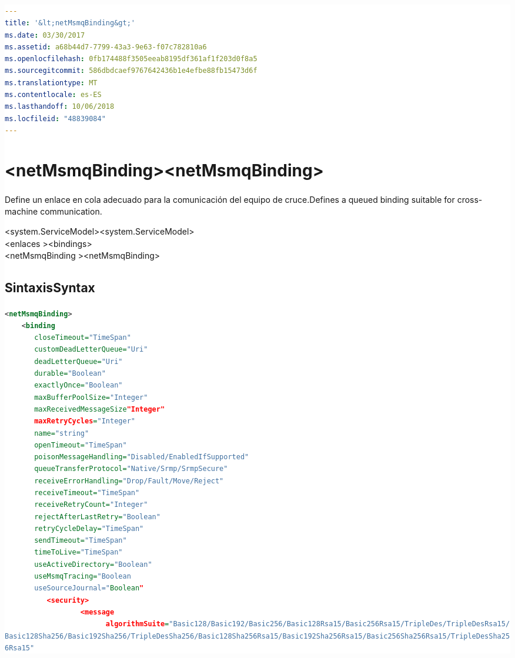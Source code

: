 ```yaml
---
title: '&lt;netMsmqBinding&gt;'
ms.date: 03/30/2017
ms.assetid: a68b44d7-7799-43a3-9e63-f07c782810a6
ms.openlocfilehash: 0fb174488f3505eeab8195df361af1f203d0f8a5
ms.sourcegitcommit: 586dbdcaef9767642436b1e4efbe88fb15473d6f
ms.translationtype: MT
ms.contentlocale: es-ES
ms.lasthandoff: 10/06/2018
ms.locfileid: "48839084"
---
```

# <a name="ltnetmsmqbindinggt"></a><span data-ttu-id="44501-102">&lt;netMsmqBinding&gt;</span><span class="sxs-lookup"><span data-stu-id="44501-102">&lt;netMsmqBinding&gt;</span></span>
<span data-ttu-id="44501-103">Define un enlace en cola adecuado para la comunicación del equipo de cruce.</span><span class="sxs-lookup"><span data-stu-id="44501-103">Defines a queued binding suitable for cross-machine communication.</span></span>  
  
 <span data-ttu-id="44501-104">\<system.ServiceModel></span><span class="sxs-lookup"><span data-stu-id="44501-104">\<system.ServiceModel></span></span>  
<span data-ttu-id="44501-105">\<enlaces ></span><span class="sxs-lookup"><span data-stu-id="44501-105">\<bindings></span></span>  
<span data-ttu-id="44501-106">\<netMsmqBinding ></span><span class="sxs-lookup"><span data-stu-id="44501-106">\<netMsmqBinding></span></span>  
  
## <a name="syntax"></a><span data-ttu-id="44501-107">Sintaxis</span><span class="sxs-lookup"><span data-stu-id="44501-107">Syntax</span></span>  
  
```xml  
<netMsmqBinding>  
    <binding   
       closeTimeout="TimeSpan"   
       customDeadLetterQueue="Uri"  
       deadLetterQueue="Uri"  
       durable="Boolean"  
       exactlyOnce="Boolean"   
       maxBufferPoolSize="Integer"  
       maxReceivedMessageSize"Integer"  
       maxRetryCycles="Integer"   
       name="string"   
       openTimeout="TimeSpan"   
       poisonMessageHandling="Disabled/EnabledIfSupported"   
       queueTransferProtocol="Native/Srmp/SrmpSecure"  
       receiveErrorHandling="Drop/Fault/Move/Reject"  
       receiveTimeout="TimeSpan"   
       receiveRetryCount="Integer"  
       rejectAfterLastRetry="Boolean"   
       retryCycleDelay="TimeSpan"    
       sendTimeout="TimeSpan"   
       timeToLive="TimeSpan"    
       useActiveDirectory="Boolean"  
       useMsmqTracing="Boolean  
       useSourceJournal="Boolean"  
          <security>  
                  <message    
                        algorithmSuite="Basic128/Basic192/Basic256/Basic128Rsa15/Basic256Rsa15/TripleDes/TripleDesRsa15/Basic128Sha256/Basic192Sha256/TripleDesSha256/Basic128Sha256Rsa15/Basic192Sha256Rsa15/Basic256Sha256Rsa15/TripleDesSha256Rsa15"  
```